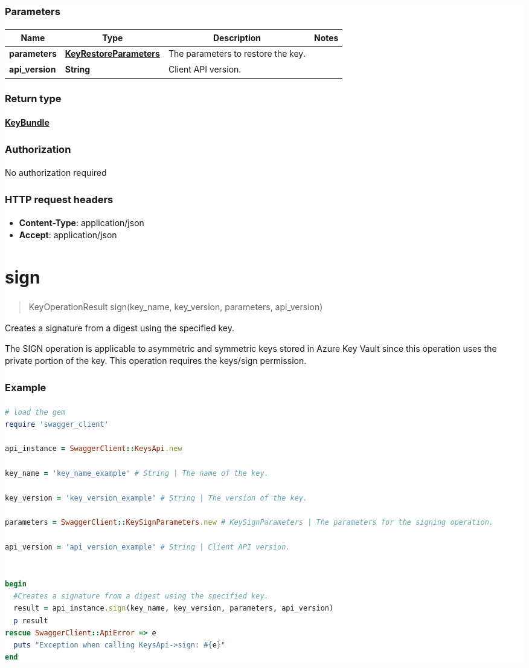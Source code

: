 ### Parameters

Name | Type | Description  | Notes
------------- | ------------- | ------------- | -------------
 **parameters** | [**KeyRestoreParameters**](KeyRestoreParameters.md)| The parameters to restore the key. | 
 **api_version** | **String**| Client API version. | 

### Return type

[**KeyBundle**](KeyBundle.md)

### Authorization

No authorization required

### HTTP request headers

 - **Content-Type**: application/json
 - **Accept**: application/json



# **sign**
> KeyOperationResult sign(key_name, key_version, parameters, api_version)

Creates a signature from a digest using the specified key.

The SIGN operation is applicable to asymmetric and symmetric keys stored in Azure Key Vault since this operation uses the private portion of the key. This operation requires the keys/sign permission.

### Example
```ruby
# load the gem
require 'swagger_client'

api_instance = SwaggerClient::KeysApi.new

key_name = 'key_name_example' # String | The name of the key.

key_version = 'key_version_example' # String | The version of the key.

parameters = SwaggerClient::KeySignParameters.new # KeySignParameters | The parameters for the signing operation.

api_version = 'api_version_example' # String | Client API version.


begin
  #Creates a signature from a digest using the specified key.
  result = api_instance.sign(key_name, key_version, parameters, api_version)
  p result
rescue SwaggerClient::ApiError => e
  puts "Exception when calling KeysApi->sign: #{e}"
end
```
